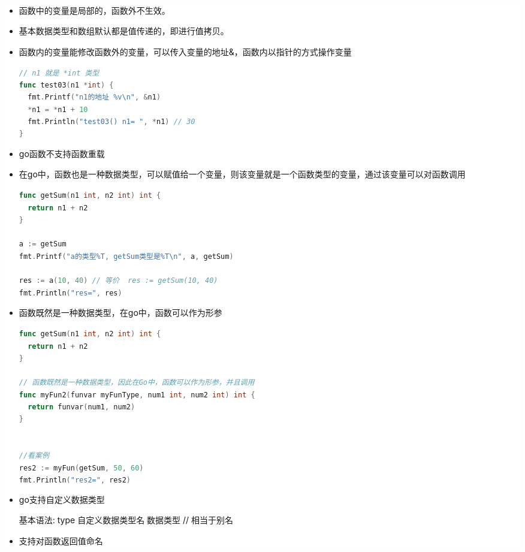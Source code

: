 -  函数中的变量是局部的，函数外不生效。

- 基本数据类型和数组默认都是值传递的，即进行值拷贝。

- 函数内的变量能修改函数外的变量，可以传入变量的地址&，函数内以指针的方式操作变量

  ```go
  // n1 就是 *int 类型
  func test03(n1 *int) {
  	fmt.Printf("n1的地址 %v\n", &n1)
  	*n1 = *n1 + 10
  	fmt.Println("test03() n1= ", *n1) // 30
  }
  ```

  

- go函数不支持函数重载

- 在go中，函数也是一种数据类型，可以赋值给一个变量，则该变量就是一个函数类型的变量，通过该变量可以对函数调用

  ```go
  func getSum(n1 int, n2 int) int {
  	return n1 + n2
  }
  
  a := getSum
  fmt.Printf("a的类型%T, getSum类型是%T\n", a, getSum)
  
  res := a(10, 40) // 等价  res := getSum(10, 40)
  fmt.Println("res=", res)
  ```

  

- 函数既然是一种数据类型，在go中，函数可以作为形参

  ```go
  func getSum(n1 int, n2 int) int {
  	return n1 + n2
  }
  
  // 函数既然是一种数据类型，因此在Go中，函数可以作为形参，并且调用
  func myFun2(funvar myFunType, num1 int, num2 int) int {
  	return funvar(num1, num2)
  }
  
  
  //看案例
  res2 := myFun(getSum, 50, 60)
  fmt.Println("res2=", res2)
  ```

  

- go支持自定义数据类型

  基本语法: type 自定义数据类型名 数据类型  // 相当于别名

- 支持对函数返回值命名
